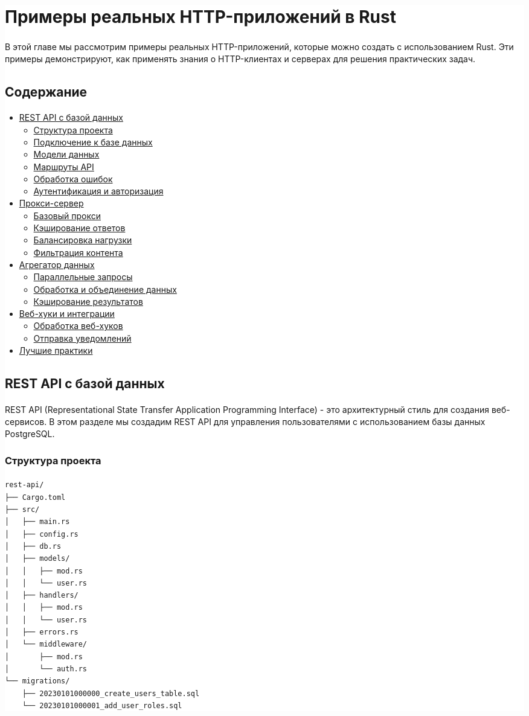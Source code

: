 # Примеры реальных HTTP-приложений в Rust

В этой главе мы рассмотрим примеры реальных HTTP-приложений, которые можно создать с использованием Rust. Эти примеры демонстрируют, как применять знания о HTTP-клиентах и серверах для решения практических задач.

## Содержание
- [REST API с базой данных](#rest-api-с-базой-данных)
  - [Структура проекта](#структура-проекта)
  - [Подключение к базе данных](#подключение-к-базе-данных)
  - [Модели данных](#модели-данных)
  - [Маршруты API](#маршруты-api)
  - [Обработка ошибок](#обработка-ошибок)
  - [Аутентификация и авторизация](#аутентификация-и-авторизация)
- [Прокси-сервер](#прокси-сервер)
  - [Базовый прокси](#базовый-прокси)
  - [Кэширование ответов](#кэширование-ответов)
  - [Балансировка нагрузки](#балансировка-нагрузки)
  - [Фильтрация контента](#фильтрация-контента)
- [Агрегатор данных](#агрегатор-данных)
  - [Параллельные запросы](#параллельные-запросы)
  - [Обработка и объединение данных](#обработка-и-объединение-данных)
  - [Кэширование результатов](#кэширование-результатов)
- [Веб-хуки и интеграции](#веб-хуки-и-интеграции)
  - [Обработка веб-хуков](#обработка-веб-хуков)
  - [Отправка уведомлений](#отправка-уведомлений)
- [Лучшие практики](#лучшие-практики)

## REST API с базой данных

REST API (Representational State Transfer Application Programming Interface) - это архитектурный стиль для создания веб-сервисов. В этом разделе мы создадим REST API для управления пользователями с использованием базы данных PostgreSQL.

### Структура проекта

```
rest-api/
├── Cargo.toml
├── src/
│   ├── main.rs
│   ├── config.rs
│   ├── db.rs
│   ├── models/
│   │   ├── mod.rs
│   │   └── user.rs
│   ├── handlers/
│   │   ├── mod.rs
│   │   └── user.rs
│   ├── errors.rs
│   └── middleware/
│       ├── mod.rs
│       └── auth.rs
└── migrations/
    ├── 20230101000000_create_users_table.sql
    └── 20230101000001_add_user_roles.sql
```
